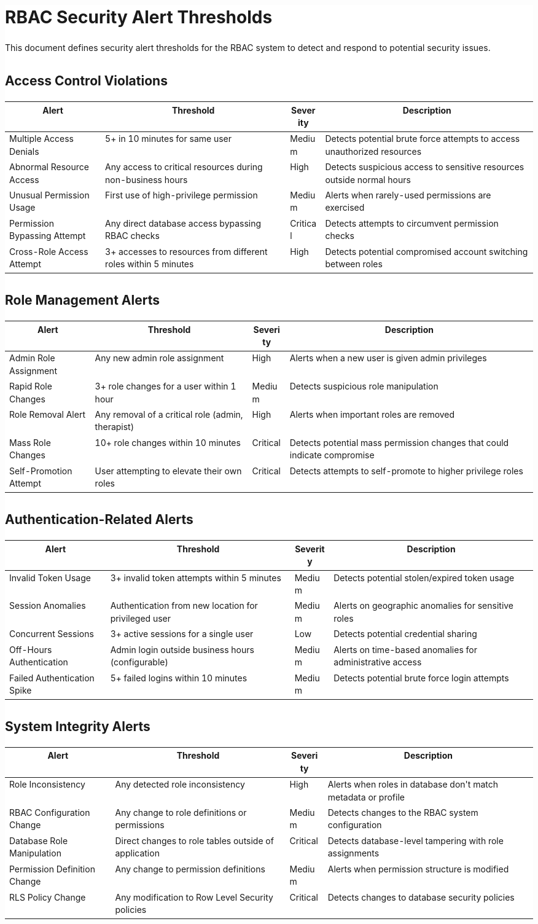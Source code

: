 
# RBAC Security Alert Thresholds

This document defines security alert thresholds for the RBAC system to detect and respond to potential security issues.

## Access Control Violations

| Alert | Threshold | Severity | Description |
|-------|-----------|----------|-------------|
| Multiple Access Denials | 5+ in 10 minutes for same user | Medium | Detects potential brute force attempts to access unauthorized resources |
| Abnormal Resource Access | Any access to critical resources during non-business hours | High | Detects suspicious access to sensitive resources outside normal hours |
| Unusual Permission Usage | First use of high-privilege permission | Medium | Alerts when rarely-used permissions are exercised |
| Permission Bypassing Attempt | Any direct database access bypassing RBAC checks | Critical | Detects attempts to circumvent permission checks |
| Cross-Role Access Attempt | 3+ accesses to resources from different roles within 5 minutes | High | Detects potential compromised account switching between roles |

## Role Management Alerts

| Alert | Threshold | Severity | Description |
|-------|-----------|----------|-------------|
| Admin Role Assignment | Any new admin role assignment | High | Alerts when a new user is given admin privileges |
| Rapid Role Changes | 3+ role changes for a user within 1 hour | Medium | Detects suspicious role manipulation |
| Role Removal Alert | Any removal of a critical role (admin, therapist) | High | Alerts when important roles are removed |
| Mass Role Changes | 10+ role changes within 10 minutes | Critical | Detects potential mass permission changes that could indicate compromise |
| Self-Promotion Attempt | User attempting to elevate their own roles | Critical | Detects attempts to self-promote to higher privilege roles |

## Authentication-Related Alerts

| Alert | Threshold | Severity | Description |
|-------|-----------|----------|-------------|
| Invalid Token Usage | 3+ invalid token attempts within 5 minutes | Medium | Detects potential stolen/expired token usage |
| Session Anomalies | Authentication from new location for privileged user | Medium | Alerts on geographic anomalies for sensitive roles |
| Concurrent Sessions | 3+ active sessions for a single user | Low | Detects potential credential sharing |
| Off-Hours Authentication | Admin login outside business hours (configurable) | Medium | Alerts on time-based anomalies for administrative access |
| Failed Authentication Spike | 5+ failed logins within 10 minutes | Medium | Detects potential brute force login attempts |

## System Integrity Alerts

| Alert | Threshold | Severity | Description |
|-------|-----------|----------|-------------|
| Role Inconsistency | Any detected role inconsistency | High | Alerts when roles in database don't match metadata or profile |
| RBAC Configuration Change | Any change to role definitions or permissions | Medium | Detects changes to the RBAC system configuration |
| Database Role Manipulation | Direct changes to role tables outside of application | Critical | Detects database-level tampering with role assignments |
| Permission Definition Change | Any change to permission definitions | Medium | Alerts when permission structure is modified |
| RLS Policy Change | Any modification to Row Level Security policies | Critical | Detects changes to database security policies |

